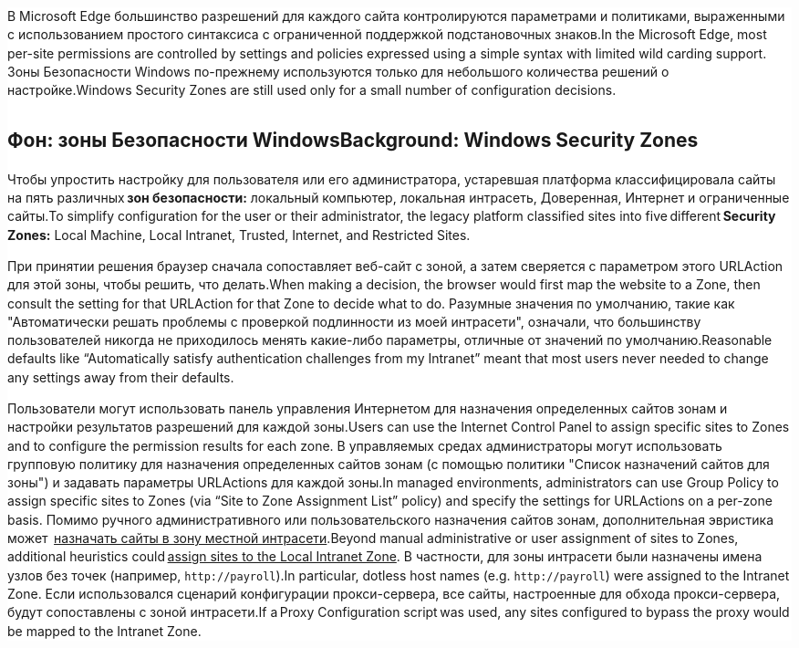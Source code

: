 <span data-ttu-id="aaec8-111">В Microsoft Edge большинство разрешений для каждого сайта контролируются параметрами и политиками, выраженными с использованием простого синтаксиса с ограниченной поддержкой подстановочных знаков.</span><span class="sxs-lookup"><span data-stu-id="aaec8-111">In the Microsoft Edge, most per-site permissions are controlled by settings and policies expressed using a simple syntax with limited wild carding support.</span></span> <span data-ttu-id="aaec8-112">Зоны Безопасности Windows по-прежнему используются только для небольшого количества решений о настройке.</span><span class="sxs-lookup"><span data-stu-id="aaec8-112">Windows Security Zones are still used only for a small number of configuration decisions.</span></span>

## <a name="background-windows-security-zones"></a><span data-ttu-id="aaec8-113">Фон: зоны Безопасности Windows</span><span class="sxs-lookup"><span data-stu-id="aaec8-113">Background: Windows Security Zones</span></span>

<span data-ttu-id="aaec8-114">Чтобы упростить настройку для пользователя или его администратора, устаревшая платформа классифицировала сайты на пять различных **зон безопасности:** локальный компьютер, локальная интрасеть, Доверенная, Интернет и ограниченные сайты.</span><span class="sxs-lookup"><span data-stu-id="aaec8-114">To simplify configuration for the user or their administrator, the legacy platform classified sites into five different **Security Zones:** Local Machine, Local Intranet, Trusted, Internet, and Restricted Sites.</span></span>

<span data-ttu-id="aaec8-115">При принятии решения браузер сначала сопоставляет веб-сайт с зоной, а затем сверяется с параметром этого URLAction для этой зоны, чтобы решить, что делать.</span><span class="sxs-lookup"><span data-stu-id="aaec8-115">When making a decision, the browser would first map the website to a Zone, then consult the setting for that URLAction for that Zone to decide what to do.</span></span> <span data-ttu-id="aaec8-116">Разумные значения по умолчанию, такие как "Автоматически решать проблемы с проверкой подлинности из моей интрасети", означали, что большинству пользователей никогда не приходилось менять какие-либо параметры, отличные от значений по умолчанию.</span><span class="sxs-lookup"><span data-stu-id="aaec8-116">Reasonable defaults like “Automatically satisfy authentication challenges from my Intranet” meant that most users never needed to change any settings away from their defaults.</span></span>

<span data-ttu-id="aaec8-117">Пользователи могут использовать панель управления Интернетом для назначения определенных сайтов зонам и настройки результатов разрешений для каждой зоны.</span><span class="sxs-lookup"><span data-stu-id="aaec8-117">Users can use the Internet Control Panel to assign specific sites to Zones and to configure the permission results for each zone.</span></span> <span data-ttu-id="aaec8-118">В управляемых средах администраторы могут использовать групповую политику для назначения определенных сайтов зонам (с помощью политики "Список назначений сайтов для зоны") и задавать параметры URLActions для каждой зоны.</span><span class="sxs-lookup"><span data-stu-id="aaec8-118">In managed environments, administrators can use Group Policy to assign specific sites to Zones (via “Site to Zone Assignment List” policy) and specify the settings for URLActions on a per-zone basis.</span></span> <span data-ttu-id="aaec8-119">Помимо ручного административного или пользовательского назначения сайтов зонам, дополнительная эвристика может  [назначать сайты в зону местной интрасети](/archive/blogs/ieinternals/the-intranet-zone).</span><span class="sxs-lookup"><span data-stu-id="aaec8-119">Beyond manual administrative or user assignment of sites to Zones, additional heuristics could [assign sites to the Local Intranet Zone](/archive/blogs/ieinternals/the-intranet-zone).</span></span> <span data-ttu-id="aaec8-120">В частности, для зоны интрасети были назначены имена узлов без точек (например, `http://payroll`).</span><span class="sxs-lookup"><span data-stu-id="aaec8-120">In particular, dotless host names (e.g. `http://payroll`) were assigned to the Intranet Zone.</span></span> <span data-ttu-id="aaec8-121">Если использовался сценарий конфигурации прокси-сервера, все сайты, настроенные для обхода прокси-сервера, будут сопоставлены с зоной интрасети.</span><span class="sxs-lookup"><span data-stu-id="aaec8-121">If a Proxy Configuration script was used, any sites configured to bypass the proxy would be mapped to the Intranet Zone.</span></span>
